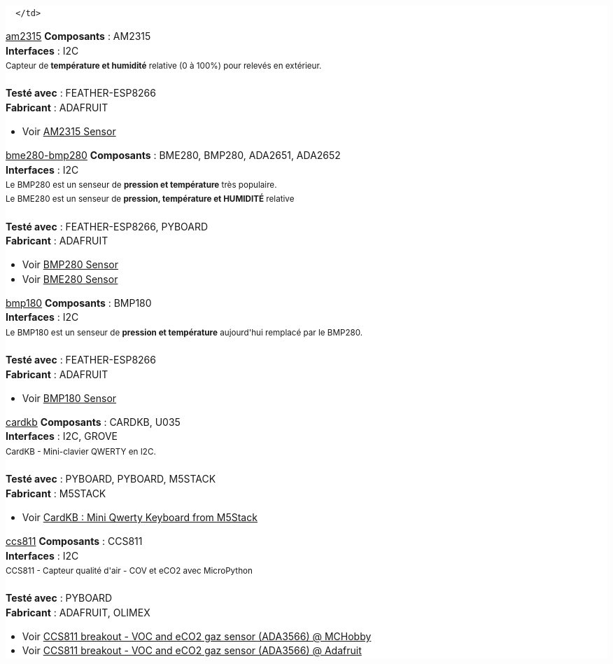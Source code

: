       </td>
  </tr>
  <tr><td><a href="../../../../tree/master/am2315">am2315</a></td>
      <td><strong>Composants</strong> : AM2315<br />
      <strong>Interfaces</strong> : I2C<br />
<small>Capteur de <strong>température et humidité</strong> relative (0 à 100%) pour relevés en extérieur.</small><br/><br />
      <strong>Testé avec</strong> : FEATHER-ESP8266<br />
      <strong>Fabricant</strong> : ADAFRUIT<br />
<ul>
<li>Voir <a href="https://shop.mchobby.be/fr/environnemental-press-temp-hrel-gaz/932-am2315-senseur-de-temperature-et-humidite-sous-boitier-3232100009325.html">AM2315 Sensor</a></li>
</ul>
      </td>
  </tr>
  <tr><td><a href="../../../../tree/master/bme280-bmp280">bme280-bmp280</a></td>
      <td><strong>Composants</strong> : BME280, BMP280, ADA2651, ADA2652<br />
      <strong>Interfaces</strong> : I2C<br />
<small>Le BMP280 est un senseur de <strong>pression et température</strong> très populaire.<br />Le BME280 est un senseur de <strong>pression, température et HUMIDITÉ</strong> relative</small><br/><br />
      <strong>Testé avec</strong> : FEATHER-ESP8266, PYBOARD<br />
      <strong>Fabricant</strong> : ADAFRUIT<br />
<ul>
<li>Voir <a href="http://shop.mchobby.be/product.php?id_product=1118">BMP280 Sensor</a></li>
<li>Voir <a href="http://shop.mchobby.be/product.php?id_product=684">BME280 Sensor</a></li>
</ul>
      </td>
  </tr>
  <tr><td><a href="../../../../tree/master/bmp180">bmp180</a></td>
      <td><strong>Composants</strong> : BMP180<br />
      <strong>Interfaces</strong> : I2C<br />
<small>Le BMP180 est un senseur de <strong>pression et température</strong> aujourd'hui remplacé par le BMP280.</small><br/><br />
      <strong>Testé avec</strong> : FEATHER-ESP8266<br />
      <strong>Fabricant</strong> : ADAFRUIT<br />
<ul>
<li>Voir <a href="http://shop.mchobby.be/product.php?id_product=397">BMP180 Sensor</a></li>
</ul>
      </td>
  </tr>
  <tr><td><a href="../../../../tree/master/cardkb">cardkb</a></td>
      <td><strong>Composants</strong> : CARDKB, U035<br />
      <strong>Interfaces</strong> : I2C, GROVE<br />
<small>CardKB - Mini-clavier QWERTY en I2C.</small><br/><br />
      <strong>Testé avec</strong> : PYBOARD, PYBOARD, M5STACK<br />
      <strong>Fabricant</strong> : M5STACK<br />
<ul>
<li>Voir <a href="http://shop.mchobby.be/product.php?id_product=1912">CardKB : Mini Qwerty Keyboard from M5Stack</a></li>
</ul>
      </td>
  </tr>
  <tr><td><a href="../../../../tree/master/ccs811">ccs811</a></td>
      <td><strong>Composants</strong> : CCS811<br />
      <strong>Interfaces</strong> : I2C<br />
<small>CCS811 - Capteur qualité d'air - COV et eCO2 avec MicroPython</small><br/><br />
      <strong>Testé avec</strong> : PYBOARD<br />
      <strong>Fabricant</strong> : ADAFRUIT, OLIMEX<br />
<ul>
<li>Voir <a href="https://shop.mchobby.be/product.php?id_product=1274">CCS811 breakout - VOC and eCO2 gaz sensor (ADA3566) @ MCHobby</a></li>
<li>Voir <a href="https://www.adafruit.com/product/3566">CCS811 breakout - VOC and eCO2 gaz sensor (ADA3566) @ Adafruit</a></li>